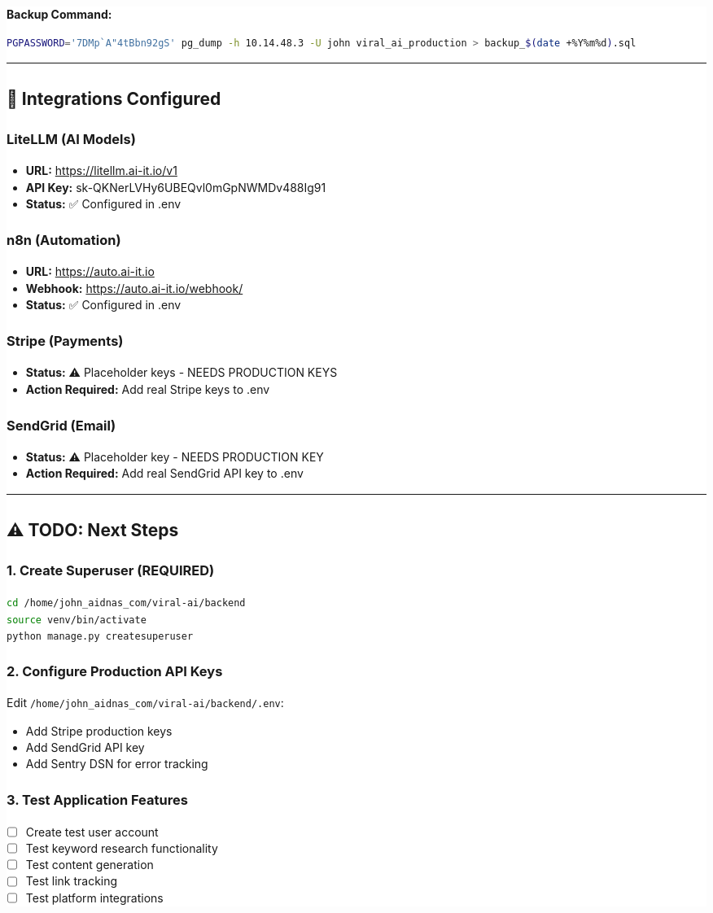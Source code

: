 **Backup Command:**
```bash
PGPASSWORD='7DMp`A"4tBbn92gS' pg_dump -h 10.14.48.3 -U john viral_ai_production > backup_$(date +%Y%m%d).sql
```

---

## 🔧 Integrations Configured

### LiteLLM (AI Models)
- **URL:** https://litellm.ai-it.io/v1
- **API Key:** sk-QKNerLVHy6UBEQvl0mGpNWMDv488Ig91
- **Status:** ✅ Configured in .env

### n8n (Automation)
- **URL:** https://auto.ai-it.io
- **Webhook:** https://auto.ai-it.io/webhook/
- **Status:** ✅ Configured in .env

### Stripe (Payments)
- **Status:** ⚠️ Placeholder keys - NEEDS PRODUCTION KEYS
- **Action Required:** Add real Stripe keys to .env

### SendGrid (Email)
- **Status:** ⚠️ Placeholder key - NEEDS PRODUCTION KEY
- **Action Required:** Add real SendGrid API key to .env

---

## ⚠️ TODO: Next Steps

### 1. Create Superuser (REQUIRED)
```bash
cd /home/john_aidnas_com/viral-ai/backend
source venv/bin/activate
python manage.py createsuperuser
```

### 2. Configure Production API Keys
Edit `/home/john_aidnas_com/viral-ai/backend/.env`:
- Add Stripe production keys
- Add SendGrid API key
- Add Sentry DSN for error tracking

### 3. Test Application Features
- [ ] Create test user account
- [ ] Test keyword research functionality
- [ ] Test content generation
- [ ] Test link tracking
- [ ] Test platform integrations

